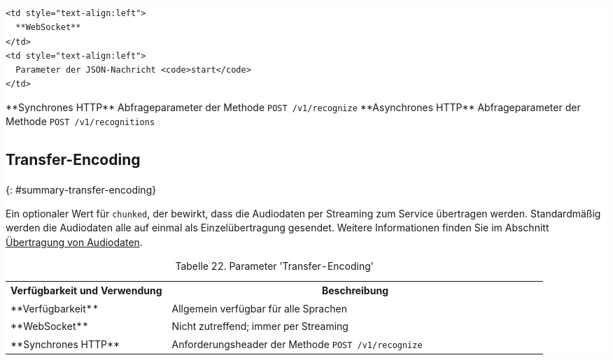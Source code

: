     <td style="text-align:left">
      **WebSocket**
    </td>
    <td style="text-align:left">
      Parameter der JSON-Nachricht <code>start</code>
    </td>
  </tr>
  <tr>
    <td style="text-align:left">
      **Synchrones HTTP**
    </td>
    <td style="text-align:left">
      Abfrageparameter der Methode <code>POST /v1/recognize</code>
    </td>
  </tr>
  <tr>
    <td style="text-align:left">
      **Asynchrones HTTP**
    </td>
    <td style="text-align:left">
      Abfrageparameter der Methode <code>POST /v1/recognitions</code>
    </td>
  </tr>
</table>

## Transfer-Encoding
{: #summary-transfer-encoding}

Ein optionaler Wert für `chunked`, der bewirkt, dass die Audiodaten per Streaming zum Service übertragen werden. Standardmäßig werden die Audiodaten alle auf einmal als Einzelübertragung gesendet. Weitere Informationen finden Sie im Abschnitt [Übertragung von Audiodaten](/docs/services/speech-to-text?topic=speech-to-text-input#transmission).

<table>
  <caption>Tabelle 22. Parameter 'Transfer-Encoding'</caption>
  <tr>
    <th>Verfügbarkeit und Verwendung</th>
    <th style="vertical-align:bottom">Beschreibung</th>
  </tr>
  <tr>
    <td style="text-align:left; width:30%">
      **Verfügbarkeit**
    </td>
    <td style="text-align:left">
      Allgemein verfügbar für alle Sprachen
    </td>
  </tr>
  <tr>
    <td style="text-align:left">
      **WebSocket**
    </td>
    <td style="text-align:left">
      Nicht zutreffend; immer per Streaming
    </td>
  </tr>
  <tr>
    <td style="text-align:left">
      **Synchrones HTTP**
    </td>
    <td style="text-align:left">
      Anforderungsheader der Methode <code>POST /v1/recognize</code>
    </td>
  </tr>
  <tr>